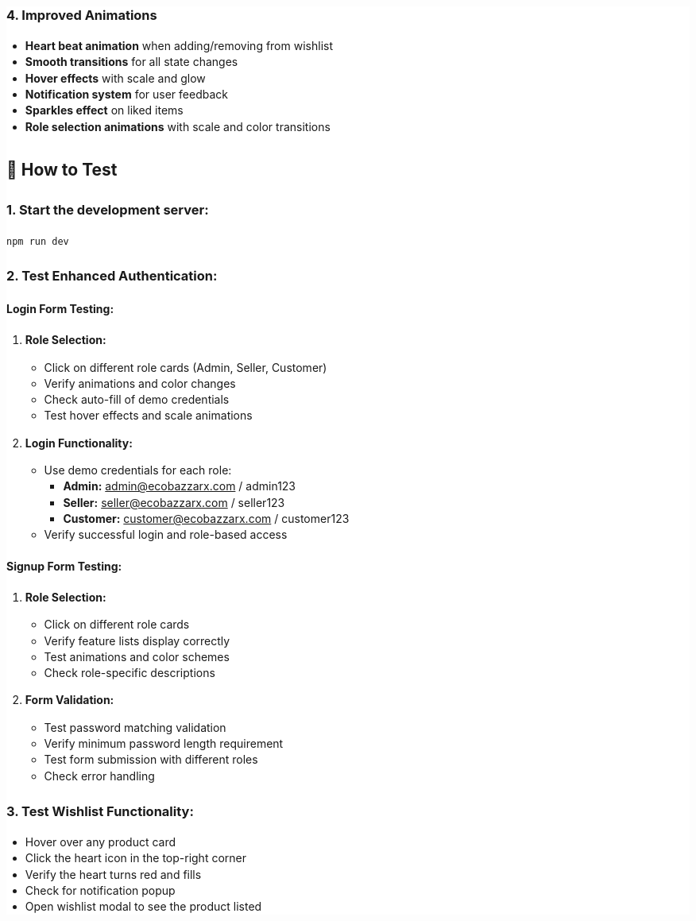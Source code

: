 ### 4. Improved Animations
- **Heart beat animation** when adding/removing from wishlist
- **Smooth transitions** for all state changes
- **Hover effects** with scale and glow
- **Notification system** for user feedback
- **Sparkles effect** on liked items
- **Role selection animations** with scale and color transitions

## 🧪 How to Test

### 1. **Start the development server**:
   ```bash
   npm run dev
   ```

### 2. **Test Enhanced Authentication**:

#### **Login Form Testing:**
1. **Role Selection:**
   - Click on different role cards (Admin, Seller, Customer)
   - Verify animations and color changes
   - Check auto-fill of demo credentials
   - Test hover effects and scale animations

2. **Login Functionality:**
   - Use demo credentials for each role:
     - **Admin:** admin@ecobazzarx.com / admin123
     - **Seller:** seller@ecobazzarx.com / seller123
     - **Customer:** customer@ecobazzarx.com / customer123
   - Verify successful login and role-based access

#### **Signup Form Testing:**
1. **Role Selection:**
   - Click on different role cards
   - Verify feature lists display correctly
   - Test animations and color schemes
   - Check role-specific descriptions

2. **Form Validation:**
   - Test password matching validation
   - Verify minimum password length requirement
   - Test form submission with different roles
   - Check error handling

### 3. **Test Wishlist Functionality**:
   - Hover over any product card
   - Click the heart icon in the top-right corner
   - Verify the heart turns red and fills
   - Check for notification popup
   - Open wishlist modal to see the product listed
